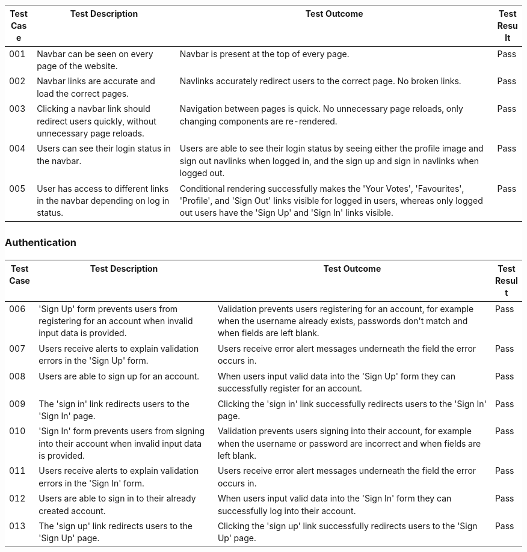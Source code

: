 | Test Case | Test Description                                                                        | Test Outcome                                                                                                                                                                                                        | Test Result |
| --------- | --------------------------------------------------------------------------------------- | ------------------------------------------------------------------------------------------------------------------------------------------------------------------------------------------------------------------- | ----------- |
| 001       | Navbar can be seen on every page of the website.                                        | Navbar is present at the top of every page.                                                                                                                                                                         | Pass        |
| 002       | Navbar links are accurate and load the correct pages.                                   | Navlinks accurately redirect users to the correct page. No broken links.                                                                                                                                            | Pass        |
| 003       | Clicking a navbar link should redirect users quickly, without unnecessary page reloads. | Navigation between pages is quick. No unnecessary page reloads, only changing components are re-rendered.                                                                                                           | Pass        |
| 004       | Users can see their login status in the navbar.                                         | Users are able to see their login status by seeing either the profile image and sign out navlinks when logged in, and the sign up and sign in navlinks when logged out.                                             | Pass        |
| 005       | User has access to different links in the navbar depending on log in status.            | Conditional rendering successfully makes the 'Your Votes', 'Favourites', 'Profile', and 'Sign Out' links visible for logged in users, whereas only logged out users have the 'Sign Up' and 'Sign In' links visible. | Pass        |

### Authentication

| Test Case | Test Description                                                                                                                                                              | Test Outcome                                                                                                                                              | Test Result |
| --------- | ----------------------------------------------------------------------------------------------------------------------------------------------------------------------------- | --------------------------------------------------------------------------------------------------------------------------------------------------------- | ----------- |
| 006       | 'Sign Up' form prevents users from registering for an account when invalid input data is provided.                                                                            | Validation prevents users registering for an account, for example when the username already exists, passwords don't match and when fields are left blank. | Pass        |
| 007       | Users receive alerts to explain validation errors in the 'Sign Up' form.                                                                                                      | Users receive error alert messages underneath the field the error occurs in.                                                                              | Pass        |
| 008       | Users are able to sign up for an account.                                                                                                                                     | When users input valid data into the 'Sign Up' form they can successfully register for an account.                                                        | Pass        |
| 009       | The 'sign in' link redirects users to the 'Sign In' page.                                                                                                                     | Clicking the 'sign in' link successfully redirects users to the 'Sign In' page.                                                                           | Pass        |
| 010       | 'Sign In' form prevents users from signing into their account when invalid input data is provided.                                                                            | Validation prevents users signing into their account, for example when the username or password are incorrect and when fields are left blank.             | Pass        |
| 011       | Users receive alerts to explain validation errors in the 'Sign In' form.                                                                                                      | Users receive error alert messages underneath the field the error occurs in.                                                                              | Pass        |
| 012       | Users are able to sign in to their already created account.                                                                                                                   | When users input valid data into the 'Sign In' form they can successfully log into their account.                                                         | Pass        |
| 013       | The 'sign up' link redirects users to the 'Sign Up' page.                                                                                                                     | Clicking the 'sign up' link successfully redirects users to the 'Sign Up' page.                                                                           | Pass        |